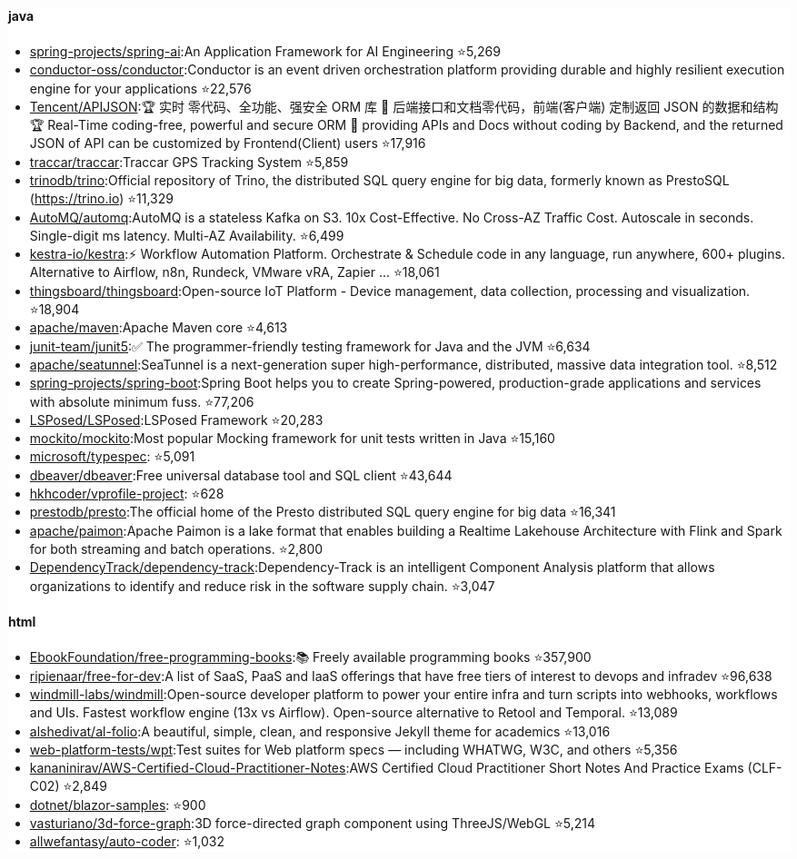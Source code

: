 #### java
* [spring-projects/spring-ai](https://github.com/spring-projects/spring-ai):An Application Framework for AI Engineering ⭐5,269
* [conductor-oss/conductor](https://github.com/conductor-oss/conductor):Conductor is an event driven orchestration platform providing durable and highly resilient execution engine for your applications ⭐22,576
* [Tencent/APIJSON](https://github.com/Tencent/APIJSON):🏆 实时 零代码、全功能、强安全 ORM 库 🚀 后端接口和文档零代码，前端(客户端) 定制返回 JSON 的数据和结构 🏆 Real-Time coding-free, powerful and secure ORM 🚀 providing APIs and Docs without coding by Backend, and the returned JSON of API can be customized by Frontend(Client) users ⭐17,916
* [traccar/traccar](https://github.com/traccar/traccar):Traccar GPS Tracking System ⭐5,859
* [trinodb/trino](https://github.com/trinodb/trino):Official repository of Trino, the distributed SQL query engine for big data, formerly known as PrestoSQL (https://trino.io) ⭐11,329
* [AutoMQ/automq](https://github.com/AutoMQ/automq):AutoMQ is a stateless Kafka on S3. 10x Cost-Effective. No Cross-AZ Traffic Cost. Autoscale in seconds. Single-digit ms latency. Multi-AZ Availability. ⭐6,499
* [kestra-io/kestra](https://github.com/kestra-io/kestra):⚡ Workflow Automation Platform. Orchestrate & Schedule code in any language, run anywhere, 600+ plugins. Alternative to Airflow, n8n, Rundeck, VMware vRA, Zapier ... ⭐18,061
* [thingsboard/thingsboard](https://github.com/thingsboard/thingsboard):Open-source IoT Platform - Device management, data collection, processing and visualization. ⭐18,904
* [apache/maven](https://github.com/apache/maven):Apache Maven core ⭐4,613
* [junit-team/junit5](https://github.com/junit-team/junit5):✅ The programmer-friendly testing framework for Java and the JVM ⭐6,634
* [apache/seatunnel](https://github.com/apache/seatunnel):SeaTunnel is a next-generation super high-performance, distributed, massive data integration tool. ⭐8,512
* [spring-projects/spring-boot](https://github.com/spring-projects/spring-boot):Spring Boot helps you to create Spring-powered, production-grade applications and services with absolute minimum fuss. ⭐77,206
* [LSPosed/LSPosed](https://github.com/LSPosed/LSPosed):LSPosed Framework ⭐20,283
* [mockito/mockito](https://github.com/mockito/mockito):Most popular Mocking framework for unit tests written in Java ⭐15,160
* [microsoft/typespec](https://github.com/microsoft/typespec): ⭐5,091
* [dbeaver/dbeaver](https://github.com/dbeaver/dbeaver):Free universal database tool and SQL client ⭐43,644
* [hkhcoder/vprofile-project](https://github.com/hkhcoder/vprofile-project): ⭐628
* [prestodb/presto](https://github.com/prestodb/presto):The official home of the Presto distributed SQL query engine for big data ⭐16,341
* [apache/paimon](https://github.com/apache/paimon):Apache Paimon is a lake format that enables building a Realtime Lakehouse Architecture with Flink and Spark for both streaming and batch operations. ⭐2,800
* [DependencyTrack/dependency-track](https://github.com/DependencyTrack/dependency-track):Dependency-Track is an intelligent Component Analysis platform that allows organizations to identify and reduce risk in the software supply chain. ⭐3,047

#### html
* [EbookFoundation/free-programming-books](https://github.com/EbookFoundation/free-programming-books):📚 Freely available programming books ⭐357,900
* [ripienaar/free-for-dev](https://github.com/ripienaar/free-for-dev):A list of SaaS, PaaS and IaaS offerings that have free tiers of interest to devops and infradev ⭐96,638
* [windmill-labs/windmill](https://github.com/windmill-labs/windmill):Open-source developer platform to power your entire infra and turn scripts into webhooks, workflows and UIs. Fastest workflow engine (13x vs Airflow). Open-source alternative to Retool and Temporal. ⭐13,089
* [alshedivat/al-folio](https://github.com/alshedivat/al-folio):A beautiful, simple, clean, and responsive Jekyll theme for academics ⭐13,016
* [web-platform-tests/wpt](https://github.com/web-platform-tests/wpt):Test suites for Web platform specs — including WHATWG, W3C, and others ⭐5,356
* [kananinirav/AWS-Certified-Cloud-Practitioner-Notes](https://github.com/kananinirav/AWS-Certified-Cloud-Practitioner-Notes):AWS Certified Cloud Practitioner Short Notes And Practice Exams (CLF-C02) ⭐2,849
* [dotnet/blazor-samples](https://github.com/dotnet/blazor-samples): ⭐900
* [vasturiano/3d-force-graph](https://github.com/vasturiano/3d-force-graph):3D force-directed graph component using ThreeJS/WebGL ⭐5,214
* [allwefantasy/auto-coder](https://github.com/allwefantasy/auto-coder): ⭐1,032